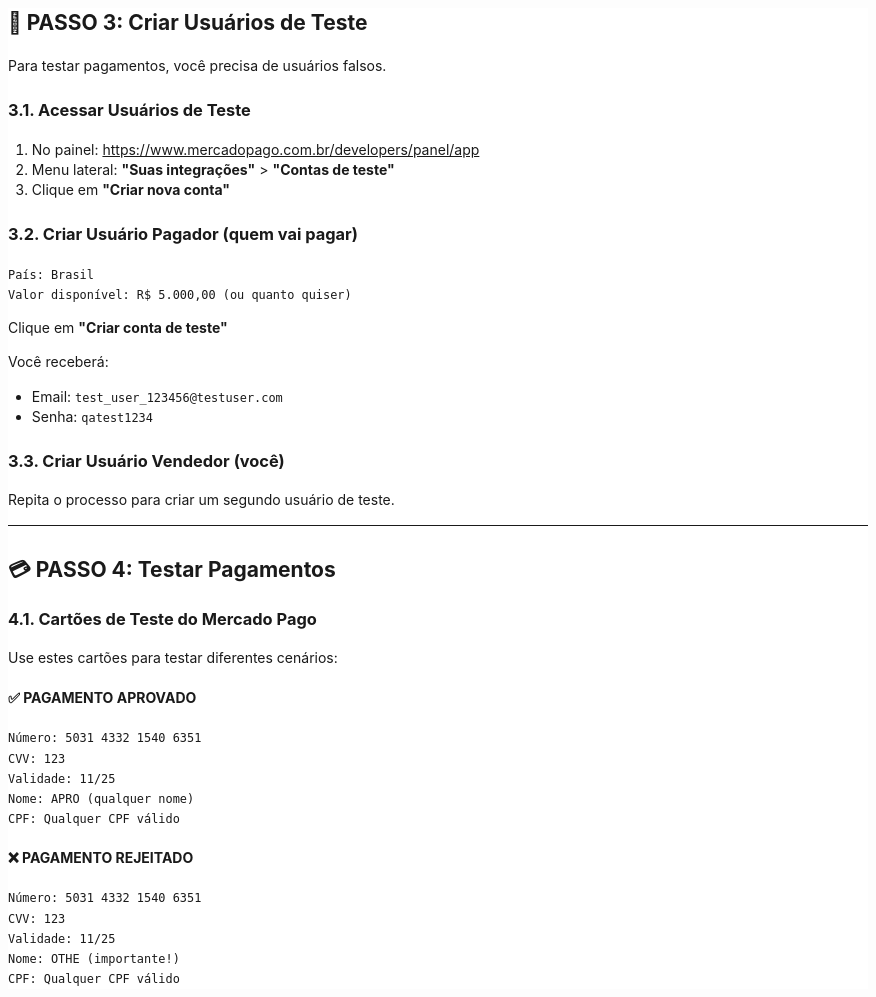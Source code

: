 
## 👤 PASSO 3: Criar Usuários de Teste

Para testar pagamentos, você precisa de usuários falsos.

### 3.1. Acessar Usuários de Teste

1. No painel: https://www.mercadopago.com.br/developers/panel/app
2. Menu lateral: **"Suas integrações"** > **"Contas de teste"**
3. Clique em **"Criar nova conta"**

### 3.2. Criar Usuário Pagador (quem vai pagar)

```
País: Brasil
Valor disponível: R$ 5.000,00 (ou quanto quiser)
```

Clique em **"Criar conta de teste"**

Você receberá:
- Email: `test_user_123456@testuser.com`
- Senha: `qatest1234`

### 3.3. Criar Usuário Vendedor (você)

Repita o processo para criar um segundo usuário de teste.

---

## 💳 PASSO 4: Testar Pagamentos

### 4.1. Cartões de Teste do Mercado Pago

Use estes cartões para testar diferentes cenários:

#### ✅ PAGAMENTO APROVADO
```
Número: 5031 4332 1540 6351
CVV: 123
Validade: 11/25
Nome: APRO (qualquer nome)
CPF: Qualquer CPF válido
```

#### ❌ PAGAMENTO REJEITADO
```
Número: 5031 4332 1540 6351
CVV: 123
Validade: 11/25
Nome: OTHE (importante!)
CPF: Qualquer CPF válido
```
